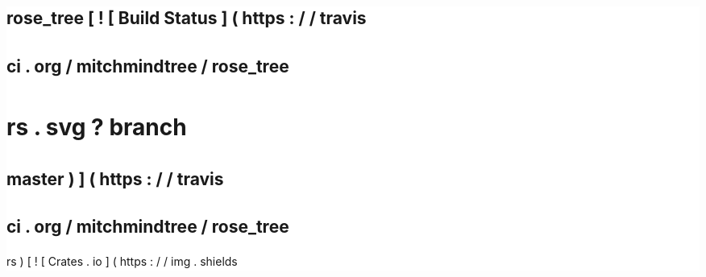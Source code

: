 #
rose_tree
[
!
[
Build
Status
]
(
https
:
/
/
travis
-
ci
.
org
/
mitchmindtree
/
rose_tree
-
rs
.
svg
?
branch
=
master
)
]
(
https
:
/
/
travis
-
ci
.
org
/
mitchmindtree
/
rose_tree
-
rs
)
[
!
[
Crates
.
io
]
(
https
:
/
/
img
.
shields